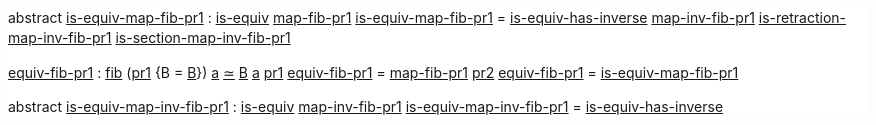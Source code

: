   <a id="6076" class="Keyword">abstract</a>
    <a id="6089" href="foundation-core.fibers-of-maps.html#6089" class="Function">is-equiv-map-fib-pr1</a> <a id="6110" class="Symbol">:</a> <a id="6112" href="foundation-core.equivalences.html#1259" class="Function">is-equiv</a> <a id="6121" href="foundation-core.fibers-of-maps.html#5606" class="Function">map-fib-pr1</a>
    <a id="6137" href="foundation-core.fibers-of-maps.html#6089" class="Function">is-equiv-map-fib-pr1</a> <a id="6158" class="Symbol">=</a>
      <a id="6166" href="foundation-core.equivalences.html#4304" class="Function">is-equiv-has-inverse</a>
        <a id="6195" href="foundation-core.fibers-of-maps.html#5688" class="Function">map-inv-fib-pr1</a>
        <a id="6219" href="foundation-core.fibers-of-maps.html#5963" class="Function">is-retraction-map-inv-fib-pr1</a>
        <a id="6257" href="foundation-core.fibers-of-maps.html#5840" class="Function">is-section-map-inv-fib-pr1</a>

  <a id="6287" href="foundation-core.fibers-of-maps.html#6287" class="Function">equiv-fib-pr1</a> <a id="6301" class="Symbol">:</a> <a id="6303" href="foundation-core.fibers-of-maps.html#845" class="Function">fib</a> <a id="6307" class="Symbol">(</a><a id="6308" href="foundation.dependent-pair-types.html#603" class="Field">pr1</a> <a id="6312" class="Symbol">{</a><a id="6313" class="Argument">B</a> <a id="6315" class="Symbol">=</a> <a id="6317" href="foundation-core.fibers-of-maps.html#5572" class="Bound">B</a><a id="6318" class="Symbol">})</a> <a id="6321" href="foundation-core.fibers-of-maps.html#5588" class="Bound">a</a> <a id="6323" href="foundation-core.equivalences.html#1334" class="Function Operator">≃</a> <a id="6325" href="foundation-core.fibers-of-maps.html#5572" class="Bound">B</a> <a id="6327" href="foundation-core.fibers-of-maps.html#5588" class="Bound">a</a>
  <a id="6331" href="foundation.dependent-pair-types.html#603" class="Field">pr1</a> <a id="6335" href="foundation-core.fibers-of-maps.html#6287" class="Function">equiv-fib-pr1</a> <a id="6349" class="Symbol">=</a> <a id="6351" href="foundation-core.fibers-of-maps.html#5606" class="Function">map-fib-pr1</a>
  <a id="6365" href="foundation.dependent-pair-types.html#615" class="Field">pr2</a> <a id="6369" href="foundation-core.fibers-of-maps.html#6287" class="Function">equiv-fib-pr1</a> <a id="6383" class="Symbol">=</a> <a id="6385" href="foundation-core.fibers-of-maps.html#6089" class="Function">is-equiv-map-fib-pr1</a>

  <a id="6409" class="Keyword">abstract</a>
    <a id="6422" href="foundation-core.fibers-of-maps.html#6422" class="Function">is-equiv-map-inv-fib-pr1</a> <a id="6447" class="Symbol">:</a> <a id="6449" href="foundation-core.equivalences.html#1259" class="Function">is-equiv</a> <a id="6458" href="foundation-core.fibers-of-maps.html#5688" class="Function">map-inv-fib-pr1</a>
    <a id="6478" href="foundation-core.fibers-of-maps.html#6422" class="Function">is-equiv-map-inv-fib-pr1</a> <a id="6503" class="Symbol">=</a>
      <a id="6511" href="foundation-core.equivalences.html#4304" class="Function">is-equiv-has-inverse</a>
